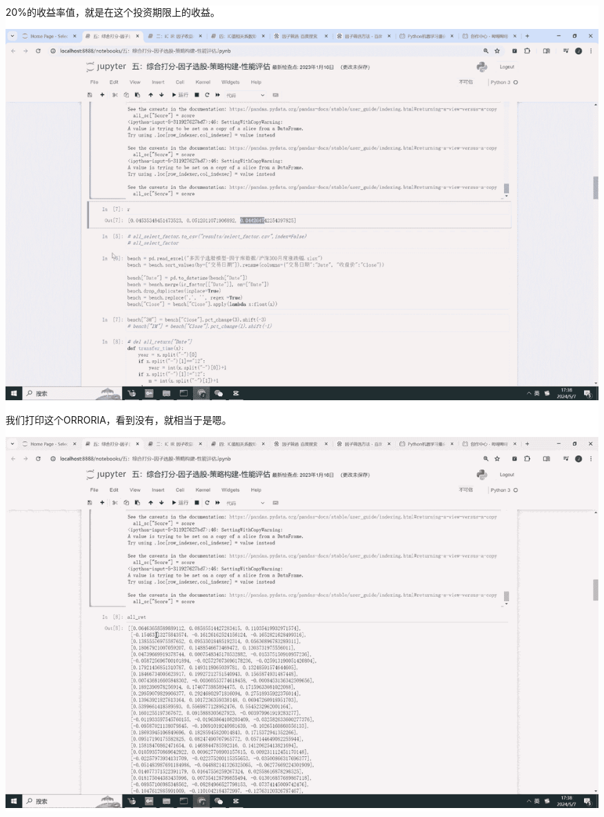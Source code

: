 20%的收益率值，就是在这个投资期限上的收益。

![](img/636be9f7f320c9270ebbd1308e9bbcab_48.png)

我们打印这个ORRORIA，看到没有，就相当于是嗯。

![](img/636be9f7f320c9270ebbd1308e9bbcab_50.png)
